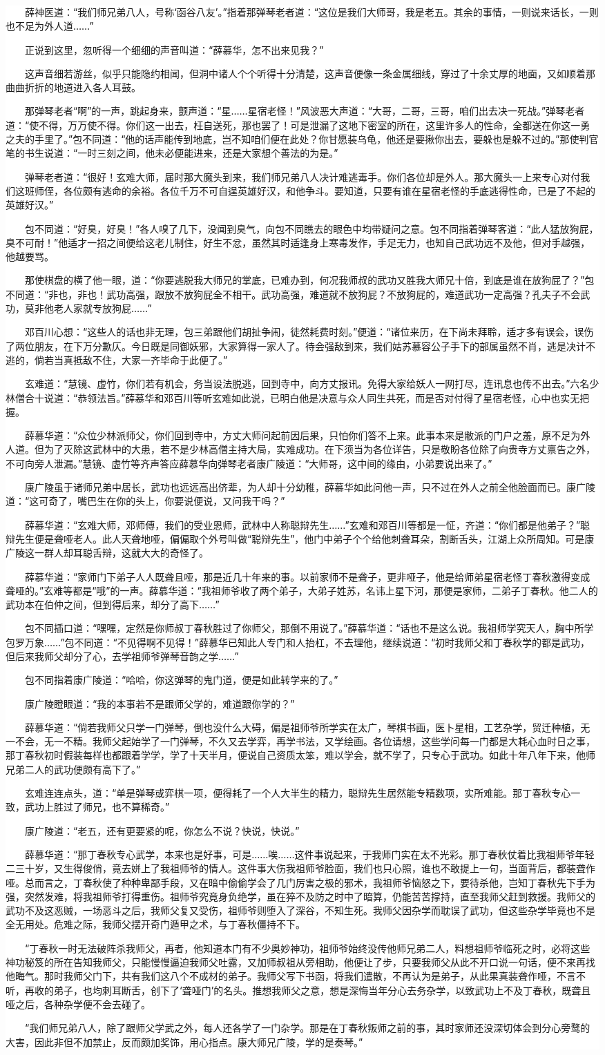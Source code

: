 　　薛神医道：“我们师兄弟八人，号称‘函谷八友’。”指着那弹琴老者道：“这位是我们大师哥，我是老五。其余的事情，一则说来话长，一则也不足为外人道……”

　　正说到这里，忽听得一个细细的声音叫道：“薛慕华，怎不出来见我？”

　　这声音细若游丝，似乎只能隐约相闻，但洞中诸人个个听得十分清楚，这声音便像一条金属细线，穿过了十余丈厚的地面，又如顺着那曲曲折折的地道进入各人耳鼓。

　　那弹琴老者“啊”的一声，跳起身来，颤声道：“星……星宿老怪！”风波恶大声道：“大哥，二哥，三哥，咱们出去决一死战。”弹琴老者道：“使不得，万万使不得。你们这一出去，枉自送死，那也罢了！可是泄漏了这地下密室的所在，这里许多人的性命，全都送在你这一勇之夫的手里了。”包不同道：“他的话声能传到地底，岂不知咱们便在此处？你甘愿装乌龟，他还是要揪你出去，要躲也是躲不过的。”那使判官笔的书生说道：“一时三刻之间，他未必便能进来，还是大家想个善法的为是。”

　　弹琴老者道：“很好！玄难大师，届时那大魔头到来，我们师兄弟八人决计难逃毒手。你们各位却是外人。那大魔头一上来专心对付我们这班师侄，各位颇有逃命的余裕。各位千万不可自逞英雄好汉，和他争斗。要知道，只要有谁在星宿老怪的手底逃得性命，已是了不起的英雄好汉。”

　　包不同道：“好臭，好臭！”各人嗅了几下，没闻到臭气，向包不同瞧去的眼色中均带疑问之意。包不同指着弹琴客道：“此人猛放狗屁，臭不可耐！”他适才一招之间便给这老儿制住，好生不忿，虽然其时适逢身上寒毒发作，手足无力，也知自己武功远不及他，但对手越强，他越要骂。

　　那使棋盘的横了他一眼，道：“你要逃脱我大师兄的掌底，已难办到，何况我师叔的武功又胜我大师兄十倍，到底是谁在放狗屁了？”包不同道：“非也，非也！武功高强，跟放不放狗屁全不相干。武功高强，难道就不放狗屁？不放狗屁的，难道武功一定高强？孔夫子不会武功，莫非他老人家就专放狗屁……”

　　邓百川心想：“这些人的话也非无理，包三弟跟他们胡扯争闹，徒然耗费时刻。”便道：“诸位来历，在下尚未拜聆，适才多有误会，误伤了两位朋友，在下万分歉仄。今日既是同御妖邪，大家算得一家人了。待会强敌到来，我们姑苏慕容公子手下的部属虽然不肖，逃是决计不逃的，倘若当真抵敌不住，大家一齐毕命于此便了。”

　　玄难道：“慧镜、虚竹，你们若有机会，务当设法脱逃，回到寺中，向方丈报讯。免得大家给妖人一网打尽，连讯息也传不出去。”六名少林僧合十说道：“恭领法旨。”薛慕华和邓百川等听玄难如此说，已明白他是决意与众人同生共死，而是否对付得了星宿老怪，心中也实无把握。

　　薛慕华道：“众位少林派师父，你们回到寺中，方丈大师问起前因后果，只怕你们答不上来。此事本来是敝派的门户之羞，原不足为外人道。但为了灭除这武林中的大患，若不是少林高僧主持大局，实难成功。在下须当为各位详告，只是敬盼各位除了向贵寺方丈禀告之外，不可向旁人泄漏。”慧镜、虚竹等齐声答应薛慕华向弹琴老者康广陵道：“大师哥，这中间的缘由，小弟要说出来了。”

　　康广陵虽于诸师兄弟中居长，武功也远远高出侪辈，为人却十分幼稚，薛慕华如此问他一声，只不过在外人之前全他脸面而已。康广陵道：“这可奇了，嘴巴生在你的头上，你要说便说，又问我干吗？”

　　薛慕华道：“玄难大师，邓师傅，我们的受业恩师，武林中人称聪辩先生……”玄难和邓百川等都是一怔，齐道：“你们都是他弟子？”聪辩先生便是聋哑老人。此人天聋地哑，偏偏取个外号叫做“聪辩先生”，他门中弟子个个给他刺聋耳朵，割断舌头，江湖上众所周知。可是康广陵这一群人却耳聪舌辩，这就大大的奇怪了。

　　薛慕华道：“家师门下弟子人人既聋且哑，那是近几十年来的事。以前家师不是聋子，更非哑子，他是给师弟星宿老怪丁春秋激得变成聋哑的。”玄难等都是“哦”的一声。薛慕华道：“我祖师爷收了两个弟子，大弟子姓苏，名讳上星下河，那便是家师，二弟子丁春秋。他二人的武功本在伯仲之间，但到得后来，却分了高下……”

　　包不同插口道：“嘿嘿，定然是你师叔丁春秋胜过了你师父，那倒不用说了。”薛慕华道：“话也不是这么说。我祖师学究天人，胸中所学包罗万象……”包不同道：“不见得啊不见得！”薛慕华已知此人专门和人抬杠，不去理他，继续说道：“初时我师父和丁春秋学的都是武功，但后来我师父却分了心，去学祖师爷弹琴音韵之学……”

　　包不同指着康广陵道：“哈哈，你这弹琴的鬼门道，便是如此转学来的了。”

　　康广陵瞪眼道：“我的本事若不是跟师父学的，难道跟你学的？”

　　薛慕华道：“倘若我师父只学一门弹琴，倒也没什么大碍，偏是祖师爷所学实在太广，琴棋书画，医卜星相，工艺杂学，贸迁种植，无一不会，无一不精。我师父起始学了一门弹琴，不久又去学弈，再学书法，又学绘画。各位请想，这些学问每一门都是大耗心血时日之事，那丁春秋初时假装每样也都跟着学学，学了十天半月，便说自己资质太笨，难以学会，就不学了，只专心于武功。如此十年八年下来，他师兄弟二人的武功便颇有高下了。”

　　玄难连连点头，道：“单是弹琴或弈棋一项，便得耗了一个人大半生的精力，聪辩先生居然能专精数项，实所难能。那丁春秋专心一致，武功上胜过了师兄，也不算稀奇。”

　　康广陵道：“老五，还有更要紧的呢，你怎么不说？快说，快说。”

　　薛慕华道：“那丁春秋专心武学，本来也是好事，可是……唉……这件事说起来，于我师门实在太不光彩。那丁春秋仗着比我祖师爷年轻二三十岁，又生得俊俏，竟去姘上了我祖师爷的情人。这件事大伤我祖师爷脸面，我们也只心照，谁也不敢提上一句，当面背后，都装聋作哑。总而言之，丁春秋使了种种卑鄙手段，又在暗中偷偷学会了几门厉害之极的邪术，我祖师爷恼怒之下，要待杀他，岂知丁春秋先下手为强，突然发难，将我祖师爷打得重伤。祖师爷究竟身负绝学，虽在猝不及防之时中了暗算，仍能苦苦撑持，直至我师父赶到救援。我师父的武功不及这恶贼，一场恶斗之后，我师父复又受伤，祖师爷则堕入了深谷，不知生死。我师父因杂学而耽误了武功，但这些杂学毕竟也不是全无用处。危难之际，我师父摆开奇门遁甲之术，与丁春秋僵持不下。

　　“丁春秋一时无法破阵杀我师父，再者，他知道本门有不少奥妙神功，祖师爷始终没传他师兄弟二人，料想祖师爷临死之时，必将这些神功秘笈的所在告知我师父，只能慢慢逼迫我师父吐露，又加师叔祖从旁相助，他便让了步，只要我师父从此不开口说一句话，便不来再找他晦气。那时我师父门下，共有我们这八个不成材的弟子。我师父写下书函，将我们遣散，不再认为是弟子，从此果真装聋作哑，不言不听，再收的弟子，也均刺耳断舌，创下了‘聋哑门’的名头。推想我师父之意，想是深悔当年分心去务杂学，以致武功上不及丁春秋，既聋且哑之后，各种杂学便不会去碰了。

　　“我们师兄弟八人，除了跟师父学武之外，每人还各学了一门杂学。那是在丁春秋叛师之前的事，其时家师还没深切体会到分心旁鹜的大害，因此非但不加禁止，反而颇加奖饰，用心指点。康大师兄广陵，学的是奏琴。”
